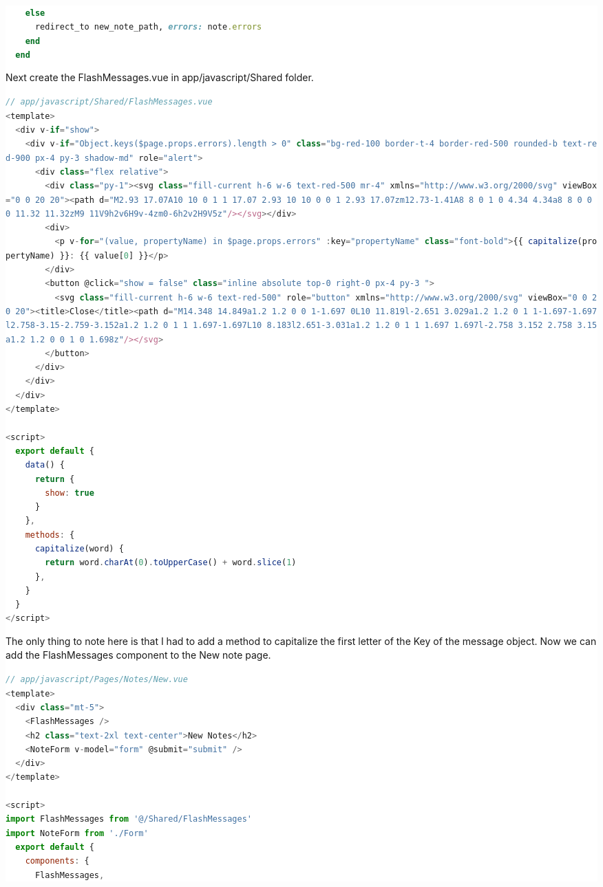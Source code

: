 ```ruby
    else
      redirect_to new_note_path, errors: note.errors
    end
  end
```
Next create the FlashMessages.vue in app/javascript/Shared folder.
```javascript
// app/javascript/Shared/FlashMessages.vue
<template>
  <div v-if="show">
    <div v-if="Object.keys($page.props.errors).length > 0" class="bg-red-100 border-t-4 border-red-500 rounded-b text-red-900 px-4 py-3 shadow-md" role="alert">
      <div class="flex relative">
        <div class="py-1"><svg class="fill-current h-6 w-6 text-red-500 mr-4" xmlns="http://www.w3.org/2000/svg" viewBox="0 0 20 20"><path d="M2.93 17.07A10 10 0 1 1 17.07 2.93 10 10 0 0 1 2.93 17.07zm12.73-1.41A8 8 0 1 0 4.34 4.34a8 8 0 0 0 11.32 11.32zM9 11V9h2v6H9v-4zm0-6h2v2H9V5z"/></svg></div>
        <div>
          <p v-for="(value, propertyName) in $page.props.errors" :key="propertyName" class="font-bold">{{ capitalize(propertyName) }}: {{ value[0] }}</p>
        </div>
        <button @click="show = false" class="inline absolute top-0 right-0 px-4 py-3 ">
          <svg class="fill-current h-6 w-6 text-red-500" role="button" xmlns="http://www.w3.org/2000/svg" viewBox="0 0 20 20"><title>Close</title><path d="M14.348 14.849a1.2 1.2 0 0 1-1.697 0L10 11.819l-2.651 3.029a1.2 1.2 0 1 1-1.697-1.697l2.758-3.15-2.759-3.152a1.2 1.2 0 1 1 1.697-1.697L10 8.183l2.651-3.031a1.2 1.2 0 1 1 1.697 1.697l-2.758 3.152 2.758 3.15a1.2 1.2 0 0 1 0 1.698z"/></svg>
        </button>
      </div>
    </div>
  </div>
</template>

<script>
  export default {
    data() {
      return {
        show: true
      }
    },
    methods: {
      capitalize(word) {
        return word.charAt(0).toUpperCase() + word.slice(1)
      },
    }
  }
</script>
```
The only thing to note here is that I had to add a method to capitalize the first letter of the Key of the message object. Now we can add the FlashMessages component to the New note page.
```javascript
// app/javascript/Pages/Notes/New.vue
<template>
  <div class="mt-5">
    <FlashMessages />
    <h2 class="text-2xl text-center">New Notes</h2>
    <NoteForm v-model="form" @submit="submit" />
  </div>
</template>

<script>
import FlashMessages from '@/Shared/FlashMessages'
import NoteForm from './Form'
  export default {
    components: {
      FlashMessages,
```